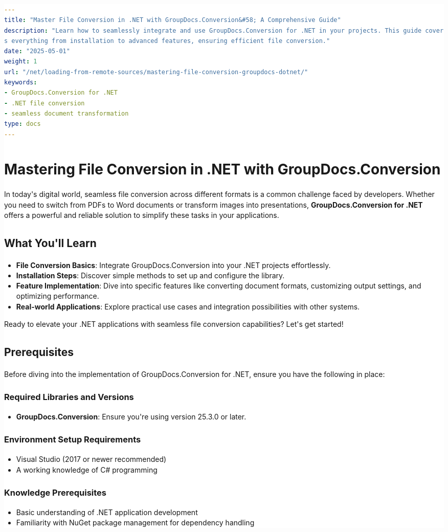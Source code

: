 ```yaml
---
title: "Master File Conversion in .NET with GroupDocs.Conversion&#58; A Comprehensive Guide"
description: "Learn how to seamlessly integrate and use GroupDocs.Conversion for .NET in your projects. This guide covers everything from installation to advanced features, ensuring efficient file conversion."
date: "2025-05-01"
weight: 1
url: "/net/loading-from-remote-sources/mastering-file-conversion-groupdocs-dotnet/"
keywords:
- GroupDocs.Conversion for .NET
- .NET file conversion
- seamless document transformation
type: docs
---
```

# Mastering File Conversion in .NET with GroupDocs.Conversion

In today's digital world, seamless file conversion across different formats is a common challenge faced by developers. Whether you need to switch from PDFs to Word documents or transform images into presentations, **GroupDocs.Conversion for .NET** offers a powerful and reliable solution to simplify these tasks in your applications.

## What You'll Learn
- **File Conversion Basics**: Integrate GroupDocs.Conversion into your .NET projects effortlessly.
- **Installation Steps**: Discover simple methods to set up and configure the library.
- **Feature Implementation**: Dive into specific features like converting document formats, customizing output settings, and optimizing performance.
- **Real-world Applications**: Explore practical use cases and integration possibilities with other systems.

Ready to elevate your .NET applications with seamless file conversion capabilities? Let's get started!

## Prerequisites
Before diving into the implementation of GroupDocs.Conversion for .NET, ensure you have the following in place:

### Required Libraries and Versions
- **GroupDocs.Conversion**: Ensure you're using version 25.3.0 or later.

### Environment Setup Requirements
- Visual Studio (2017 or newer recommended)
- A working knowledge of C# programming

### Knowledge Prerequisites
- Basic understanding of .NET application development
- Familiarity with NuGet package management for dependency handling
